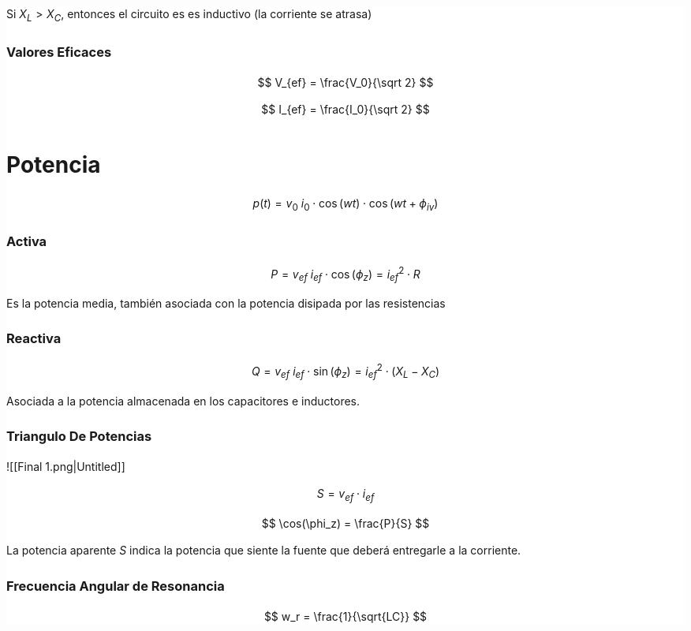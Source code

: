 Si $X_L > X_C$, entonces el circuito es es inductivo (la corriente se atrasa)

### Valores Eficaces

$$
V_{ef} = \frac{V_0}{\sqrt 2}
$$

$$
I_{ef} = \frac{I_0}{\sqrt 2}
$$

# Potencia

$$
p(t) = v_0\ i_0 \cdot \cos(wt) \cdot \cos(wt +\phi_{iv})
$$

### Activa

$$
P = v_{ef}\ i_{ef} \cdot \cos(\phi_z)=i_{ef}^2 \cdot R
$$

Es la potencia media, también asociada con la potencia disipada por las resistencias

### Reactiva

$$
Q = v_{ef}\ i_{ef} \cdot  \sin(\phi_z) = i_{ef}^2 \cdot (X_L - X_C)
$$

Asociada a la potencia almacenada en los capacitores e inductores.

### Triangulo De Potencias

![[Final 1.png|Untitled]]

$$
S = v_{ef} \cdot i_{ef}
$$

$$
\cos(\phi_z) = \frac{P}{S}
$$

La potencia aparente $S$ indica la potencia que siente la fuente que deberá entregarle a la corriente.

### Frecuencia Angular de Resonancia

$$
w_r = \frac{1}{\sqrt{LC}}
$$
